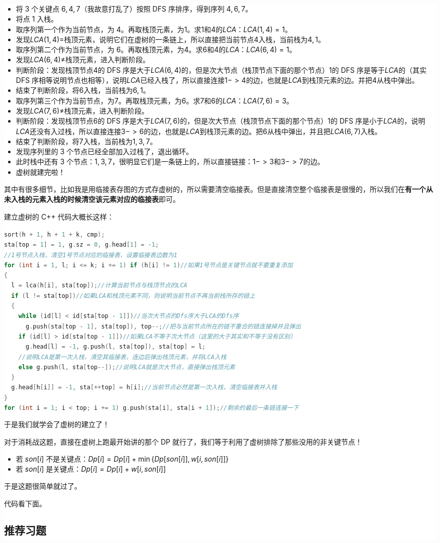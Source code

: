 - 将 3 个关键点 $6,4,7$（我故意打乱了）按照 DFS 序排序，得到序列 $4,6,7$。
- 将点 $1$ 入栈。
- 取序列第一个作为当前节点，为 $4$。再取栈顶元素，为$1$。求$1$和$4$的$LCA$：$LCA(1,4)=1$。
- 发现$LCA(1,4)=$栈顶元素，说明它们在虚树的一条链上，所以直接把当前节点$4$入栈，当前栈为$4,1$。
- 取序列第二个作为当前节点，为 $6$。再取栈顶元素，为$4$。求$6$和$4$的$LCA$：$LCA(6,4)=1$。
- 发现$LCA(6,4)\neq$栈顶元素，进入判断阶段。
- 判断阶段：发现栈顶节点$4$的 DFS 序是大于$LCA(6,4)$的，但是次大节点（栈顶节点下面的那个节点）$1$的 DFS 序是等于$LCA$的（其实 DFS 序相等说明节点也相等），说明$LCA$已经入栈了，所以直接连接$1->4$的边，也就是$LCA$到栈顶元素的边。并把$4$从栈中弹出。
- 结束了判断阶段，将$6$入栈，当前栈为$6,1$。
- 取序列第三个作为当前节点，为$7$。再取栈顶元素，为$6$。求$7$和$6$的$LCA$：$LCA(7,6)=3$。
- 发现$LCA(7,6)\neq$栈顶元素，进入判断阶段。
- 判断阶段：发现栈顶节点$6$的 DFS 序是大于$LCA(7,6)$的，但是次大节点（栈顶节点下面的那个节点）$1$的 DFS 序是小于$LCA$的，说明$LCA$还没有入过栈，所以直接连接$3->6$的边，也就是$LCA$到栈顶元素的边。把$6$从栈中弹出，并且把$LCA(6,7)$入栈。
- 结束了判断阶段，将$7$入栈，当前栈为$1,3,7$。
- 发现序列里的 3 个节点已经全部加入过栈了，退出循环。
- 此时栈中还有 3 个节点：$1, 3,7$，很明显它们是一条链上的，所以直接链接：$1->3$和$3->7$的边。
- 虚树就建完啦！

其中有很多细节，比如我是用临接表存图的方式存虚树的，所以需要清空临接表。但是直接清空整个临接表是很慢的，所以我们在**有一个从未入栈的元素入栈的时候清空该元素对应的临接表**即可。

建立虚树的 C++ 代码大概长这样：

```cpp
sort(h + 1, h + 1 + k, cmp);
sta[top = 1] = 1, g.sz = 0, g.head[1] = -1;
//1号节点入栈，清空1号节点对应的临接表，设置临接表边数为1
for (int i = 1, l; i <= k; i += 1) if (h[i] != 1)//如果1号节点是关键节点就不要重复添加
{
  l = lca(h[i], sta[top]);//计算当前节点与栈顶节点的LCA
  if (l != sta[top])//如果LCA和栈顶元素不同，则说明当前节点不再当前栈所存的链上
  {
    while (id[l] < id[sta[top - 1]])//当次大节点的Dfs序大于LCA的Dfs序
      g.push(sta[top - 1], sta[top]), top--;//把与当前节点所在的链不重合的链连接掉并且弹出
    if (id[l] > id[sta[top - 1]])//如果LCA不等于次大节点（这里的大于其实和不等于没有区别）
      g.head[l] = -1, g.push(l, sta[top]), sta[top] = l;
    //说明LCA是第一次入栈，清空其临接表，连边后弹出栈顶元素，并将LCA入栈
    else g.push(l, sta[top--]);//说明LCA就是次大节点，直接弹出栈顶元素
  }
  g.head[h[i]] = -1, sta[++top] = h[i];//当前节点必然是第一次入栈，清空临接表并入栈
}
for (int i = 1; i < top; i += 1) g.push(sta[i], sta[i + 1]);//剩余的最后一条链连接一下
```

于是我们就学会了虚树的建立了！

对于消耗战这题，直接在虚树上跑最开始讲的那个 DP 就行了，我们等于利用了虚树排除了那些没用的非关键节点！

- 若 $son[i]$ 不是关键点：$Dp[i]=Dp[i] + \min \{Dp[son[i]],w[i,son[i]]\}$
- 若 $son[i]$ 是关键点：$Dp[i]=Dp[i] + w[i,son[i]]$

于是这题很简单就过了。

代码看下面。

## 推荐习题
